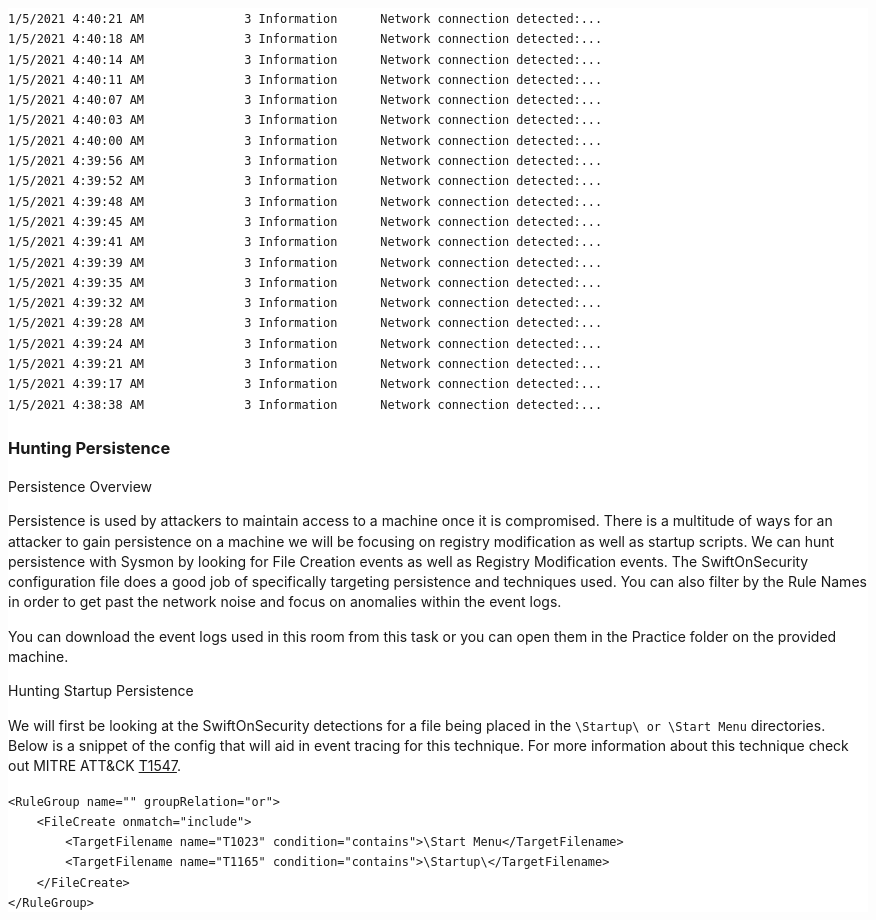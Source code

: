 ```
1/5/2021 4:40:21 AM              3 Information      Network connection detected:...
1/5/2021 4:40:18 AM              3 Information      Network connection detected:...
1/5/2021 4:40:14 AM              3 Information      Network connection detected:...
1/5/2021 4:40:11 AM              3 Information      Network connection detected:...
1/5/2021 4:40:07 AM              3 Information      Network connection detected:...
1/5/2021 4:40:03 AM              3 Information      Network connection detected:...
1/5/2021 4:40:00 AM              3 Information      Network connection detected:...
1/5/2021 4:39:56 AM              3 Information      Network connection detected:...
1/5/2021 4:39:52 AM              3 Information      Network connection detected:...
1/5/2021 4:39:48 AM              3 Information      Network connection detected:...
1/5/2021 4:39:45 AM              3 Information      Network connection detected:...
1/5/2021 4:39:41 AM              3 Information      Network connection detected:...
1/5/2021 4:39:39 AM              3 Information      Network connection detected:...
1/5/2021 4:39:35 AM              3 Information      Network connection detected:...
1/5/2021 4:39:32 AM              3 Information      Network connection detected:...
1/5/2021 4:39:28 AM              3 Information      Network connection detected:...
1/5/2021 4:39:24 AM              3 Information      Network connection detected:...
1/5/2021 4:39:21 AM              3 Information      Network connection detected:...
1/5/2021 4:39:17 AM              3 Information      Network connection detected:...
1/5/2021 4:38:38 AM              3 Information      Network connection detected:...

```

###  Hunting Persistence 

Persistence Overview

Persistence is used by attackers to maintain access to a machine once it is compromised. There is a multitude of ways for an attacker to gain persistence on a machine we will be focusing on registry modification as well as startup scripts. We can hunt persistence with Sysmon by looking for File Creation events as well as Registry Modification events. The SwiftOnSecurity configuration file does a good job of specifically targeting persistence and techniques used. You can also filter by the Rule Names in order to get past the network noise and focus on anomalies within the event logs. 

You can download the event logs used in this room from this task or you can open them in the Practice folder on the provided machine.


Hunting Startup Persistence

We will first be looking at the SwiftOnSecurity detections for a file being placed in the `\Startup\ or \Start Menu` directories. Below is a snippet of the config that will aid in event tracing for this technique. For more information about this technique check out MITRE ATT&CK [T1547](https://attack.mitre.org/techniques/T1547/).

```
<RuleGroup name="" groupRelation="or">
	<FileCreate onmatch="include">
		<TargetFilename name="T1023" condition="contains">\Start Menu</TargetFilename>
		<TargetFilename name="T1165" condition="contains">\Startup\</TargetFilename>
	</FileCreate>
</RuleGroup>
```
